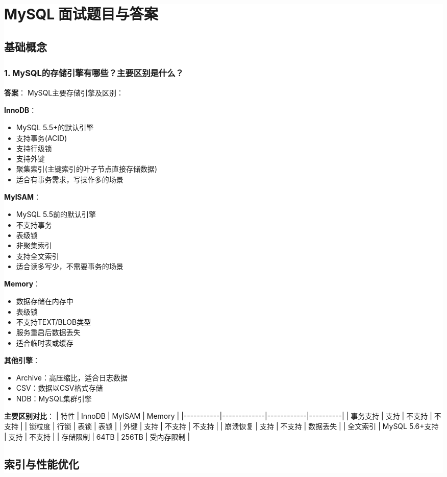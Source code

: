 # MySQL 面试题目与答案

## 基础概念

### 1. MySQL的存储引擎有哪些？主要区别是什么？

**答案**：
MySQL主要存储引擎及区别：

**InnoDB**：
- MySQL 5.5+的默认引擎
- 支持事务(ACID)
- 支持行级锁
- 支持外键
- 聚集索引(主键索引的叶子节点直接存储数据)
- 适合有事务需求，写操作多的场景

**MyISAM**：
- MySQL 5.5前的默认引擎
- 不支持事务
- 表级锁
- 非聚集索引
- 支持全文索引
- 适合读多写少，不需要事务的场景

**Memory**：
- 数据存储在内存中
- 表级锁
- 不支持TEXT/BLOB类型
- 服务重启后数据丢失
- 适合临时表或缓存

**其他引擎**：
- Archive：高压缩比，适合日志数据
- CSV：数据以CSV格式存储
- NDB：MySQL集群引擎

**主要区别对比**：
| 特性        | InnoDB       | MyISAM     | Memory   |
|-----------|-------------|------------|----------|
| 事务支持     | 支持          | 不支持       | 不支持     |
| 锁粒度       | 行锁          | 表锁        | 表锁      |
| 外键        | 支持          | 不支持       | 不支持     |
| 崩溃恢复     | 支持          | 不支持       | 数据丢失   |
| 全文索引     | MySQL 5.6+支持 | 支持        | 不支持     |
| 存储限制     | 64TB         | 256TB      | 受内存限制 |

## 索引与性能优化
